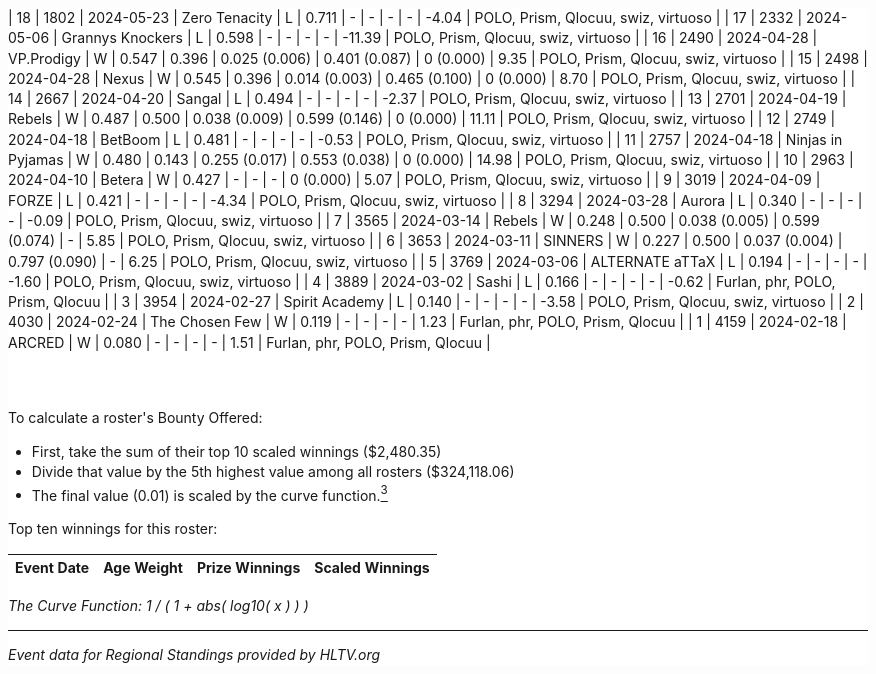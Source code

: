 |           18 |     1802 | 2024-05-23 | Zero Tenacity     | L   | 0.711      | -            | -                | -                | -         |    -4.04 | POLO, Prism, Qlocuu, swiz, virtuoso |
|           17 |     2332 | 2024-05-06 | Grannys Knockers  | L   | 0.598      | -            | -                | -                | -         |   -11.39 | POLO, Prism, Qlocuu, swiz, virtuoso |
|           16 |     2490 | 2024-04-28 | VP.Prodigy        | W   | 0.547      | 0.396        | 0.025 (0.006)    | 0.401 (0.087)    | 0 (0.000) |     9.35 | POLO, Prism, Qlocuu, swiz, virtuoso |
|           15 |     2498 | 2024-04-28 | Nexus             | W   | 0.545      | 0.396        | 0.014 (0.003)    | 0.465 (0.100)    | 0 (0.000) |     8.70 | POLO, Prism, Qlocuu, swiz, virtuoso |
|           14 |     2667 | 2024-04-20 | Sangal            | L   | 0.494      | -            | -                | -                | -         |    -2.37 | POLO, Prism, Qlocuu, swiz, virtuoso |
|           13 |     2701 | 2024-04-19 | Rebels            | W   | 0.487      | 0.500        | 0.038 (0.009)    | 0.599 (0.146)    | 0 (0.000) |    11.11 | POLO, Prism, Qlocuu, swiz, virtuoso |
|           12 |     2749 | 2024-04-18 | BetBoom           | L   | 0.481      | -            | -                | -                | -         |    -0.53 | POLO, Prism, Qlocuu, swiz, virtuoso |
|           11 |     2757 | 2024-04-18 | Ninjas in Pyjamas | W   | 0.480      | 0.143        | 0.255 (0.017)    | 0.553 (0.038)    | 0 (0.000) |    14.98 | POLO, Prism, Qlocuu, swiz, virtuoso |
|           10 |     2963 | 2024-04-10 | Betera            | W   | 0.427      | -            | -                | -                | 0 (0.000) |     5.07 | POLO, Prism, Qlocuu, swiz, virtuoso |
|            9 |     3019 | 2024-04-09 | FORZE             | L   | 0.421      | -            | -                | -                | -         |    -4.34 | POLO, Prism, Qlocuu, swiz, virtuoso |
|            8 |     3294 | 2024-03-28 | Aurora            | L   | 0.340      | -            | -                | -                | -         |    -0.09 | POLO, Prism, Qlocuu, swiz, virtuoso |
|            7 |     3565 | 2024-03-14 | Rebels            | W   | 0.248      | 0.500        | 0.038 (0.005)    | 0.599 (0.074)    | -         |     5.85 | POLO, Prism, Qlocuu, swiz, virtuoso |
|            6 |     3653 | 2024-03-11 | SINNERS           | W   | 0.227      | 0.500        | 0.037 (0.004)    | 0.797 (0.090)    | -         |     6.25 | POLO, Prism, Qlocuu, swiz, virtuoso |
|            5 |     3769 | 2024-03-06 | ALTERNATE aTTaX   | L   | 0.194      | -            | -                | -                | -         |    -1.60 | POLO, Prism, Qlocuu, swiz, virtuoso |
|            4 |     3889 | 2024-03-02 | Sashi             | L   | 0.166      | -            | -                | -                | -         |    -0.62 | Furlan, phr, POLO, Prism, Qlocuu    |
|            3 |     3954 | 2024-02-27 | Spirit Academy    | L   | 0.140      | -            | -                | -                | -         |    -3.58 | POLO, Prism, Qlocuu, swiz, virtuoso |
|            2 |     4030 | 2024-02-24 | The Chosen Few    | W   | 0.119      | -            | -                | -                | -         |     1.23 | Furlan, phr, POLO, Prism, Qlocuu    |
|            1 |     4159 | 2024-02-18 | ARCRED            | W   | 0.080      | -            | -                | -                | -         |     1.51 | Furlan, phr, POLO, Prism, Qlocuu    |

<br />
<span id="table2"></span><br />
To calculate a roster's Bounty Offered:<br />

- First, take the sum of their top 10 scaled winnings ($2,480.35)
- Divide that value by the 5th highest value among all rosters ($324,118.06)
- The final value (0.01) is scaled by the curve function.[<sup>3</sup>](#curveFunction)

Top ten winnings for this roster:<br />

| Event Date | Age Weight | Prize Winnings | Scaled Winnings |
| :- | -: | :- | :- |


<span id="curveFunction"></span>_The Curve Function: 1 / ( 1 + abs( log10( x ) ) )_<br />

---
_Event data for Regional Standings provided by HLTV.org_<br />
